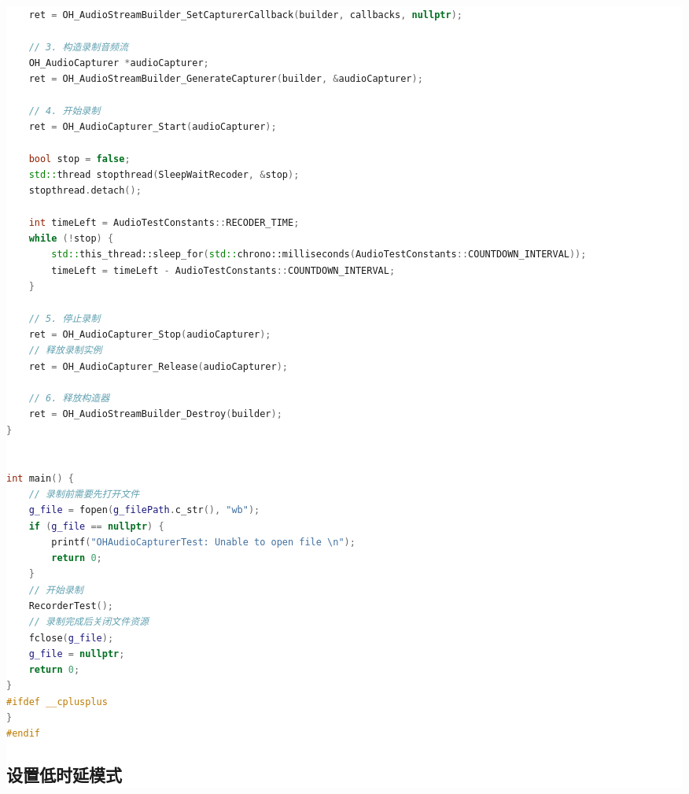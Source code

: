 ```cpp
    ret = OH_AudioStreamBuilder_SetCapturerCallback(builder, callbacks, nullptr);

    // 3. 构造录制音频流
    OH_AudioCapturer *audioCapturer;
    ret = OH_AudioStreamBuilder_GenerateCapturer(builder, &audioCapturer);

    // 4. 开始录制
    ret = OH_AudioCapturer_Start(audioCapturer);

    bool stop = false;
    std::thread stopthread(SleepWaitRecoder, &stop);
    stopthread.detach();

    int timeLeft = AudioTestConstants::RECODER_TIME;
    while (!stop) {
        std::this_thread::sleep_for(std::chrono::milliseconds(AudioTestConstants::COUNTDOWN_INTERVAL));
        timeLeft = timeLeft - AudioTestConstants::COUNTDOWN_INTERVAL;
    }

    // 5. 停止录制
    ret = OH_AudioCapturer_Stop(audioCapturer);
    // 释放录制实例
    ret = OH_AudioCapturer_Release(audioCapturer);

    // 6. 释放构造器
    ret = OH_AudioStreamBuilder_Destroy(builder);
}


int main() {
    // 录制前需要先打开文件
    g_file = fopen(g_filePath.c_str(), "wb");
    if (g_file == nullptr) {
        printf("OHAudioCapturerTest: Unable to open file \n");
        return 0;
    }
    // 开始录制
    RecorderTest();
    // 录制完成后关闭文件资源
    fclose(g_file);
    g_file = nullptr;
    return 0;
}
#ifdef __cplusplus
}
#endif
```

## 设置低时延模式
